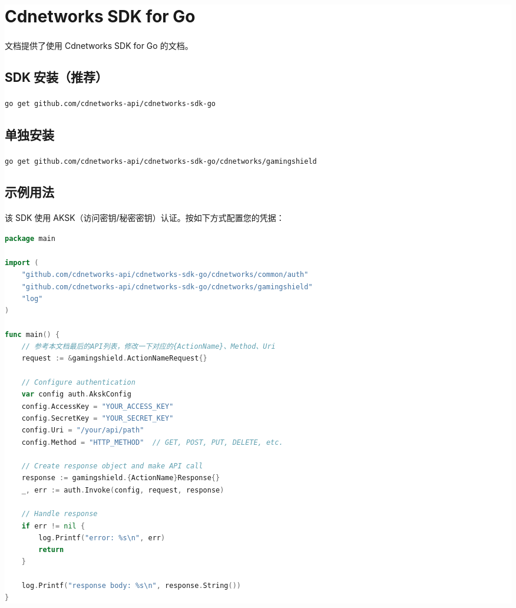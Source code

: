 # Cdnetworks SDK for Go

文档提供了使用 Cdnetworks SDK for Go 的文档。

## SDK 安装（推荐）

```bash
go get github.com/cdnetworks-api/cdnetworks-sdk-go
```

## 单独安装

```bash
go get github.com/cdnetworks-api/cdnetworks-sdk-go/cdnetworks/gamingshield
```

## 示例用法

该 SDK 使用 AKSK（访问密钥/秘密密钥）认证。按如下方式配置您的凭据：

```go
package main

import (
    "github.com/cdnetworks-api/cdnetworks-sdk-go/cdnetworks/common/auth"
    "github.com/cdnetworks-api/cdnetworks-sdk-go/cdnetworks/gamingshield"
    "log"
)

func main() {
    // 参考本文档最后的API列表，修改一下对应的{ActionName}、Method、Uri
    request := &gamingshield.ActionNameRequest{}

    // Configure authentication
    var config auth.AkskConfig
    config.AccessKey = "YOUR_ACCESS_KEY"
    config.SecretKey = "YOUR_SECRET_KEY"
    config.Uri = "/your/api/path"
    config.Method = "HTTP_METHOD"  // GET, POST, PUT, DELETE, etc.

    // Create response object and make API call
    response := gamingshield.{ActionName}Response{}
    _, err := auth.Invoke(config, request, response)

    // Handle response
    if err != nil {
        log.Printf("error: %s\n", err)
        return
    }

    log.Printf("response body: %s\n", response.String())
}
```
